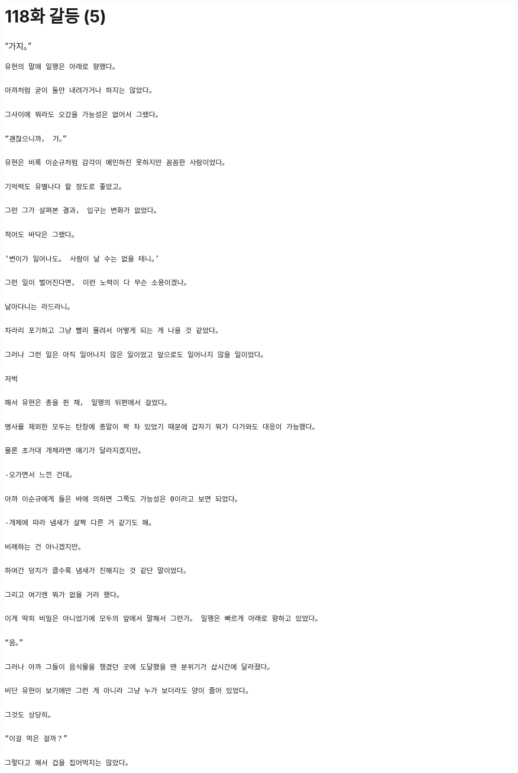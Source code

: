 # 118화 갈등 (5)

“가지。”

	유현의 말에 일행은 아래로 향했다。

	아까처럼 굳이 둘만 내려가거나 하지는 않았다。

	그사이에 뭐라도 오갔을 가능성은 없어서 그랬다。

	“괜찮으니까， 가。”

	유현은 비록 이순규처럼 감각이 예민하진 못하지만 꼼꼼한 사람이었다。

	기억력도 유별나다 할 정도로 좋았고。

	그런 그가 살펴본 결과， 입구는 변화가 없었다。

	적어도 바닥은 그랬다。

	‘변이가 일어나도。 사람이 날 수는 없을 테니。’

	그런 일이 벌어진다면， 이런 노력이 다 무슨 소용이겠나。

	날아다니는 라드라니。

	차라리 포기하고 그냥 빨리 물려서 어떻게 되는 게 나을 것 같았다。

	그러나 그런 일은 아직 일어나지 않은 일이었고 앞으로도 일어나지 않을 일이었다。

	저벅

	해서 유현은 총을 쥔 채， 일행의 뒤편에서 걸었다。

	병사를 제외한 모두는 탄창에 총알이 꽉 차 있었기 때문에 갑자기 뭐가 다가와도 대응이 가능했다。

	물론 초거대 개체라면 얘기가 달라지겠지만。

	-오가면서 느낀 건데。

	아까 이순규에게 들은 바에 의하면 그쪽도 가능성은 0이라고 보면 되었다。

	-개체에 따라 냄새가 살짝 다른 거 같기도 해。

	비례하는 건 아니겠지만。

	하여간 덩치가 클수록 냄새가 진해지는 것 같단 말이었다。

	그리고 여기엔 뭐가 없을 거라 했다。

	이게 딱히 비밀은 아니었기에 모두의 앞에서 말해서 그런가。 일행은 빠르게 아래로 향하고 있었다。

	“음。”

	그러나 아까 그들이 음식물을 챙겼던 곳에 도달했을 땐 분위기가 삽시간에 달라졌다。

	비단 유현이 보기에만 그런 게 아니라 그냥 누가 보더라도 양이 줄어 있었다。

	그것도 상당히。

	“이걸 먹은 걸까？”

	그렇다고 해서 겁을 집어먹지는 않았다。
